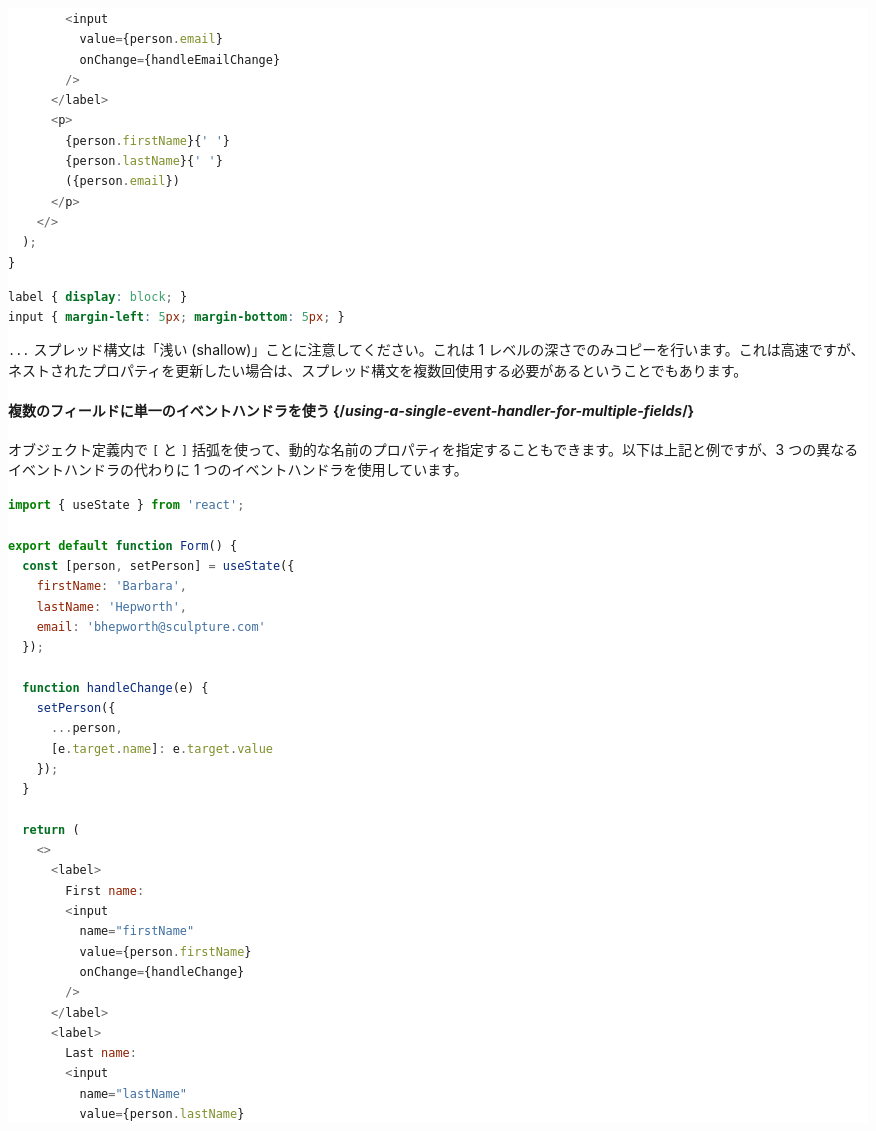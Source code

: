 ```js
        <input
          value={person.email}
          onChange={handleEmailChange}
        />
      </label>
      <p>
        {person.firstName}{' '}
        {person.lastName}{' '}
        ({person.email})
      </p>
    </>
  );
}
```

```css
label { display: block; }
input { margin-left: 5px; margin-bottom: 5px; }
```

</Sandpack>

`...` スプレッド構文は「浅い (shallow)」ことに注意してください。これは 1 レベルの深さでのみコピーを行います。これは高速ですが、ネストされたプロパティを更新したい場合は、スプレッド構文を複数回使用する必要があるということでもあります。

<DeepDive>

#### 複数のフィールドに単一のイベントハンドラを使う {/*using-a-single-event-handler-for-multiple-fields*/}

オブジェクト定義内で `[` と `]` 括弧を使って、動的な名前のプロパティを指定することもできます。以下は上記と例ですが、3 つの異なるイベントハンドラの代わりに 1 つのイベントハンドラを使用しています。

<Sandpack>

```js
import { useState } from 'react';

export default function Form() {
  const [person, setPerson] = useState({
    firstName: 'Barbara',
    lastName: 'Hepworth',
    email: 'bhepworth@sculpture.com'
  });

  function handleChange(e) {
    setPerson({
      ...person,
      [e.target.name]: e.target.value
    });
  }

  return (
    <>
      <label>
        First name:
        <input
          name="firstName"
          value={person.firstName}
          onChange={handleChange}
        />
      </label>
      <label>
        Last name:
        <input
          name="lastName"
          value={person.lastName}
```
